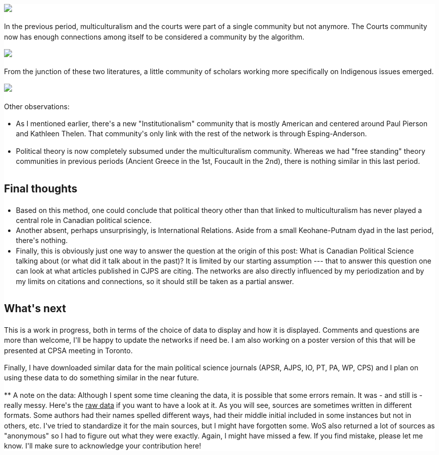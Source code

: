 <img src="{{ site.url }}/assets/multiculturalism.png">

In the previous period, multiculturalism and the courts were part of a single community but not anymore. The Courts community now has enough connections among itself to be considered a community by the algorithm.   

<img src="{{ site.url }}/assets/courts.png">

From the junction of these two literatures, a little community of scholars working more specifically on Indigenous issues emerged.

<img src="{{ site.url }}/assets/indigenous.png">

Other observations:

- As I mentioned earlier, there's a new "Institutionalism" community that is mostly American and centered around Paul Pierson and Kathleen Thelen. That community's only link with the rest of the network is through Esping-Anderson. 

- Political theory is now completely subsumed under the multiculturalism community. Whereas we had "free standing" theory communities in previous periods (Ancient Greece in the 1st, Foucault in the 2nd), there is nothing similar in this last period.   

## Final thoughts

- Based on this method, one could conclude that political theory other than that linked to multiculturalism has never played a central role in Canadian political science. 
- Another absent, perhaps unsurprisingly, is International Relations. Aside from a small Keohane-Putnam dyad in the last period, there's nothing. 
- Finally, this is obviously just one way to answer the question at the origin of this post: What is Canadian Political Science talking about (or what did it talk about in the past)? It is limited by our starting assumption --- that to answer this question one can look at what articles published in CJPS are citing. The networks are also directly influenced by my periodization and by my limits on citations and connections, so it should still be taken as a partial answer. 

## What's next

This is a work in progress, both in terms of the choice of data to display and how it is displayed. Comments and questions are more than welcome, I'll be happy to update the networks if need be. I am also working on a poster version of this that will be presented at CPSA meeting in Toronto. 

Finally, I have downloaded similar data for the main political science journals (APSR, AJPS, IO, PT, PA, WP, CPS) and I plan on using these data to do something similar in the near future. 

** A note on the data: 
Although I spent some time cleaning the data, it is possible that some errors remain. It was - and still is - really messy. Here's the <a href="{{ site.baseurl }}/assets/cjpsdata.txt" download>raw data</a> if you want to have a look at it. As you will see, sources are sometimes written in different formats. Some authors had their names spelled different ways, had their middle initial included in some instances but not in others, etc. I've tried to standardize it for the main sources, but I might have forgotten some. WoS also returned a lot of sources as "anonymous" so I had to figure out what they were exactly. Again, I might have missed a few. If you find mistake, please let me know. I'll make sure to acknowledge your contribution here!    
